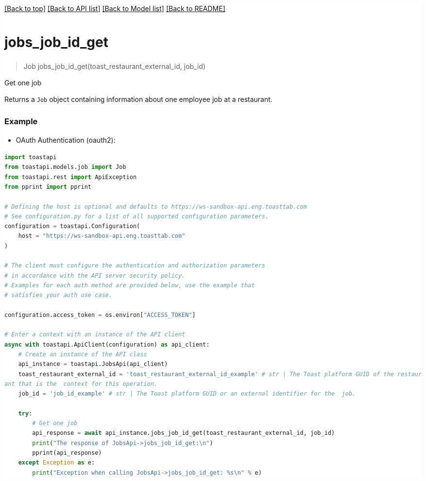 [[Back to top]](#) [[Back to API list]](../README.md#documentation-for-api-endpoints) [[Back to Model list]](../README.md#documentation-for-models) [[Back to README]](../README.md)

# **jobs_job_id_get**
> Job jobs_job_id_get(toast_restaurant_external_id, job_id)

Get one job

Returns a `Job` object containing information about one 
employee job at a restaurant.


### Example

* OAuth Authentication (oauth2):

```python
import toastapi
from toastapi.models.job import Job
from toastapi.rest import ApiException
from pprint import pprint

# Defining the host is optional and defaults to https://ws-sandbox-api.eng.toasttab.com
# See configuration.py for a list of all supported configuration parameters.
configuration = toastapi.Configuration(
    host = "https://ws-sandbox-api.eng.toasttab.com"
)

# The client must configure the authentication and authorization parameters
# in accordance with the API server security policy.
# Examples for each auth method are provided below, use the example that
# satisfies your auth use case.

configuration.access_token = os.environ["ACCESS_TOKEN"]

# Enter a context with an instance of the API client
async with toastapi.ApiClient(configuration) as api_client:
    # Create an instance of the API class
    api_instance = toastapi.JobsApi(api_client)
    toast_restaurant_external_id = 'toast_restaurant_external_id_example' # str | The Toast platform GUID of the restaurant that is the  context for this operation. 
    job_id = 'job_id_example' # str | The Toast platform GUID or an external identifier for the  job. 

    try:
        # Get one job
        api_response = await api_instance.jobs_job_id_get(toast_restaurant_external_id, job_id)
        print("The response of JobsApi->jobs_job_id_get:\n")
        pprint(api_response)
    except Exception as e:
        print("Exception when calling JobsApi->jobs_job_id_get: %s\n" % e)
```
